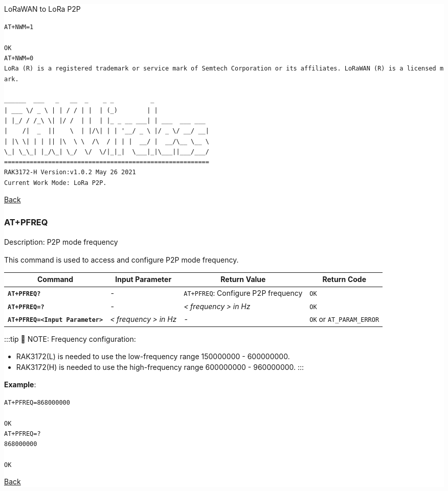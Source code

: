 LoRaWAN to LoRa P2P
```
AT+NWM=1

OK
AT+NWM=0
LoRa (R) is a registered trademark or service mark of Semtech Corporation or its affiliates. LoRaWAN (R) is a licensed mark.

______  ___   _   __  _    _ _          _
| ___ \/ _ \ | | / / | |  | (_)        | |
| |_/ / /_\ \| |/ /  | |  | |_ _ __ ___| | ___  ___ ___
|    /|  _  ||    \  | |/\| | | '__/ _ \ |/ _ \/ __/ __|
| |\ \| | | || |\  \ \  /\  / | | |  __/ |  __/\__ \__ \
\_| \_\_| |_/\_| \_/  \/  \/|_|_|  \___|_|\___||___/___/
========================================================
RAK3172-H Version:v1.0.2 May 26 2021
Current Work Mode: LoRa P2P.
```

[Back](#content)

### AT+PFREQ

Description: P2P mode frequency

This command is used to access and configure P2P mode frequency.

| Command                          | Input Parameter       | Return Value                        | Return Code              |
| -------------------------------- | --------------------- | ----------------------------------- | ------------------------ |
| **`AT+PFREQ?`**                  | -                     | `AT+PFREQ`: Configure P2P frequency | `OK`                     |
| **`AT+PFREQ=?`**                 | -                     | *< frequency > in Hz*               | `OK`                     |
| **`AT+PFREQ=<Input Parameter>`** | *< frequency > in Hz* | -                                   | `OK` or `AT_PARAM_ERROR` |

:::tip 📝 NOTE:
Frequency configuration:

- RAK3172(L) is needed to use the low-frequency range 150000000 - 600000000.
- RAK3172(H) is needed to use the high-frequency range 600000000 - 960000000.
:::

**Example**:
```
AT+PFREQ=868000000

OK
AT+PFREQ=?
868000000

OK
```

[Back](#content)
